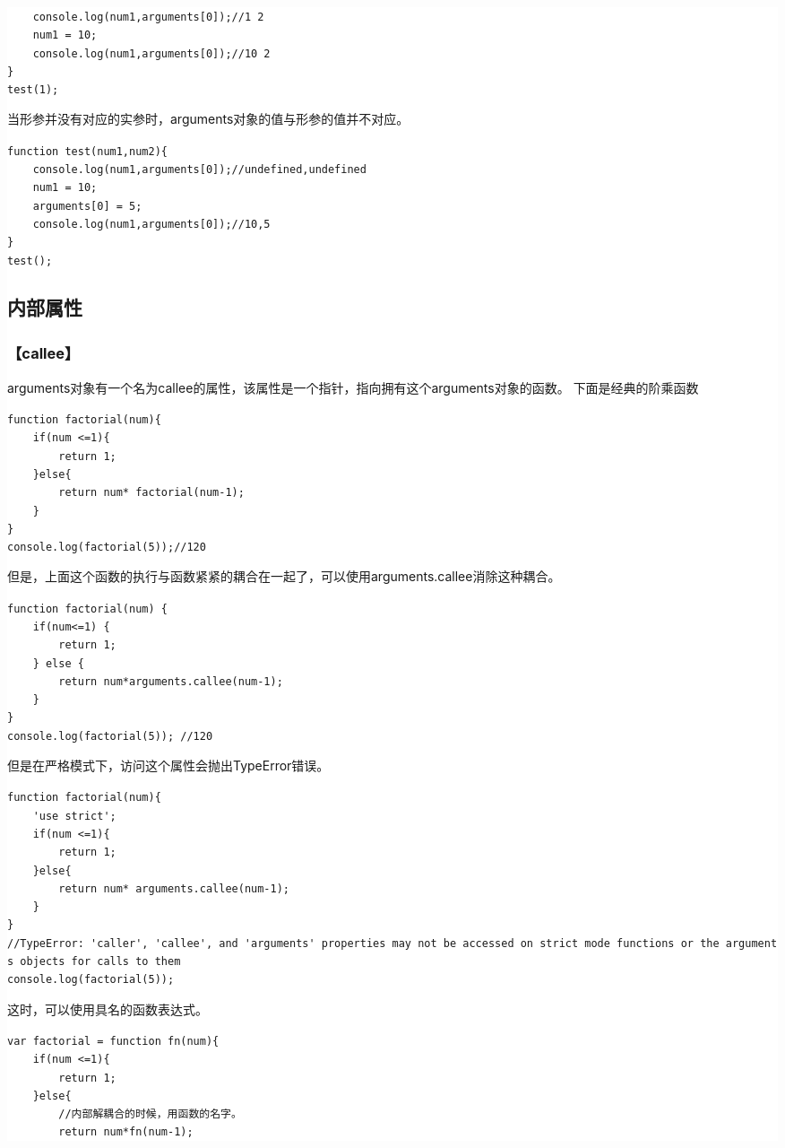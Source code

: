 ```
    console.log(num1,arguments[0]);//1 2
    num1 = 10;
    console.log(num1,arguments[0]);//10 2
}
test(1);
```
当形参并没有对应的实参时，arguments对象的值与形参的值并不对应。
```
function test(num1,num2){
    console.log(num1,arguments[0]);//undefined,undefined
    num1 = 10;
    arguments[0] = 5;
    console.log(num1,arguments[0]);//10,5
}
test();
```
## 内部属性
### 【callee】
arguments对象有一个名为callee的属性，该属性是一个指针，指向拥有这个arguments对象的函数。
下面是经典的阶乘函数
```
function factorial(num){
    if(num <=1){
        return 1;
    }else{
        return num* factorial(num-1);
    }
}    
console.log(factorial(5));//120
```
但是，上面这个函数的执行与函数紧紧的耦合在一起了，可以使用arguments.callee消除这种耦合。
```
function factorial(num) {
	if(num<=1) {
		return 1;
	} else {
		return num*arguments.callee(num-1);
	}
}
console.log(factorial(5)); //120
```
但是在严格模式下，访问这个属性会抛出TypeError错误。
```
function factorial(num){
    'use strict';
    if(num <=1){
        return 1;
    }else{
        return num* arguments.callee(num-1);
    }
}    
//TypeError: 'caller', 'callee', and 'arguments' properties may not be accessed on strict mode functions or the arguments objects for calls to them
console.log(factorial(5));
```
这时，可以使用具名的函数表达式。
```
var factorial = function fn(num){
    if(num <=1){
        return 1;
    }else{
	    //内部解耦合的时候，用函数的名字。
        return num*fn(num-1);
```